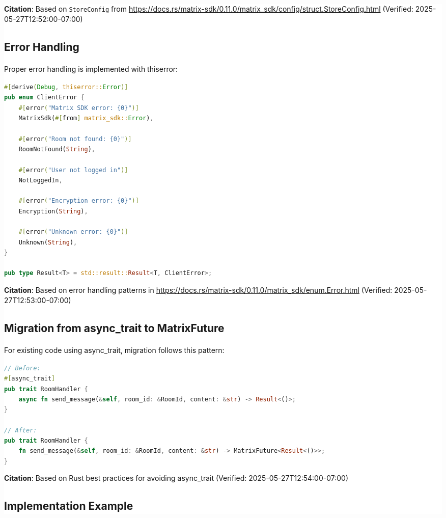 **Citation**: Based on `StoreConfig` from https://docs.rs/matrix-sdk/0.11.0/matrix_sdk/config/struct.StoreConfig.html (Verified: 2025-05-27T12:52:00-07:00)

## Error Handling

Proper error handling is implemented with thiserror:

```rust
#[derive(Debug, thiserror::Error)]
pub enum ClientError {
    #[error("Matrix SDK error: {0}")]
    MatrixSdk(#[from] matrix_sdk::Error),

    #[error("Room not found: {0}")]
    RoomNotFound(String),

    #[error("User not logged in")]
    NotLoggedIn,

    #[error("Encryption error: {0}")]
    Encryption(String),

    #[error("Unknown error: {0}")]
    Unknown(String),
}

pub type Result<T> = std::result::Result<T, ClientError>;
```

**Citation**: Based on error handling patterns in https://docs.rs/matrix-sdk/0.11.0/matrix_sdk/enum.Error.html (Verified: 2025-05-27T12:53:00-07:00)

## Migration from async_trait to MatrixFuture

For existing code using async_trait, migration follows this pattern:

```rust
// Before:
#[async_trait]
pub trait RoomHandler {
    async fn send_message(&self, room_id: &RoomId, content: &str) -> Result<()>;
}

// After:
pub trait RoomHandler {
    fn send_message(&self, room_id: &RoomId, content: &str) -> MatrixFuture<Result<()>>;
}
```

**Citation**: Based on Rust best practices for avoiding async_trait (Verified: 2025-05-27T12:54:00-07:00)

## Implementation Example
